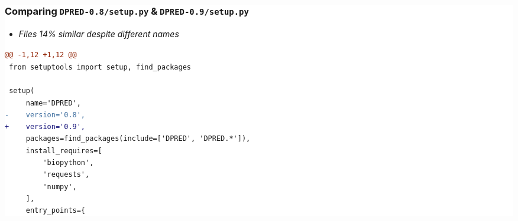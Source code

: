 ### Comparing `DPRED-0.8/setup.py` & `DPRED-0.9/setup.py`

 * *Files 14% similar despite different names*

```diff
@@ -1,12 +1,12 @@
 from setuptools import setup, find_packages
 
 setup(
     name='DPRED',
-    version='0.8',
+    version='0.9',
     packages=find_packages(include=['DPRED', 'DPRED.*']),
     install_requires=[
         'biopython',
         'requests',
         'numpy',
     ],
     entry_points={
```

